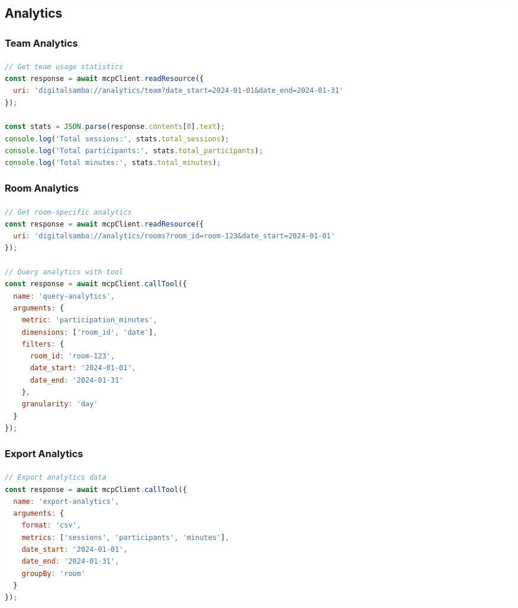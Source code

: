 ## Analytics

### Team Analytics

```javascript
// Get team usage statistics
const response = await mcpClient.readResource({
  uri: 'digitalsamba://analytics/team?date_start=2024-01-01&date_end=2024-01-31'
});

const stats = JSON.parse(response.contents[0].text);
console.log('Total sessions:', stats.total_sessions);
console.log('Total participants:', stats.total_participants);
console.log('Total minutes:', stats.total_minutes);
```

### Room Analytics

```javascript
// Get room-specific analytics
const response = await mcpClient.readResource({
  uri: 'digitalsamba://analytics/rooms?room_id=room-123&date_start=2024-01-01'
});

// Query analytics with tool
const response = await mcpClient.callTool({
  name: 'query-analytics',
  arguments: {
    metric: 'participation_minutes',
    dimensions: ['room_id', 'date'],
    filters: {
      room_id: 'room-123',
      date_start: '2024-01-01',
      date_end: '2024-01-31'
    },
    granularity: 'day'
  }
});
```

### Export Analytics

```javascript
// Export analytics data
const response = await mcpClient.callTool({
  name: 'export-analytics',
  arguments: {
    format: 'csv',
    metrics: ['sessions', 'participants', 'minutes'],
    date_start: '2024-01-01',
    date_end: '2024-01-31',
    groupBy: 'room'
  }
});
```
